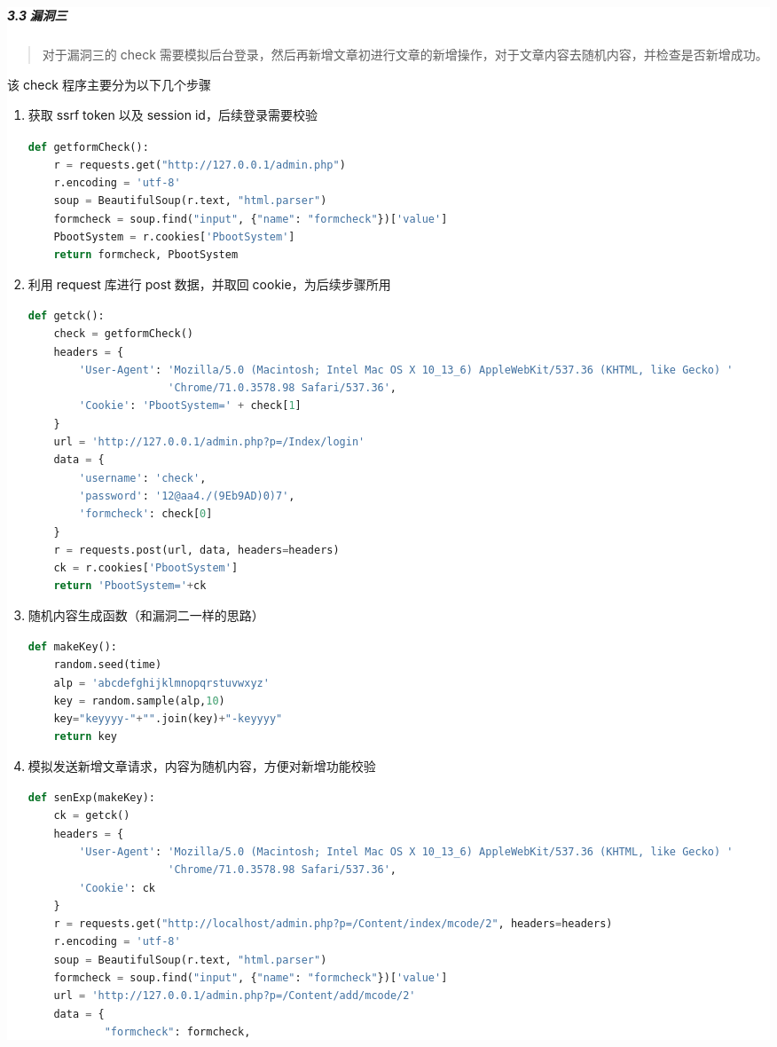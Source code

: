 ##### 3.3 漏洞三

> 对于漏洞三的 check 需要模拟后台登录，然后再新增文章初进行文章的新增操作，对于文章内容去随机内容，并检查是否新增成功。

该 check 程序主要分为以下几个步骤

1. 获取 ssrf token 以及 session id，后续登录需要校验

   ```python
   def getformCheck():
       r = requests.get("http://127.0.0.1/admin.php")
       r.encoding = 'utf-8'
       soup = BeautifulSoup(r.text, "html.parser")
       formcheck = soup.find("input", {"name": "formcheck"})['value']
       PbootSystem = r.cookies['PbootSystem']
       return formcheck, PbootSystem
   ```

2. 利用 request 库进行 post 数据，并取回 cookie，为后续步骤所用

   ```python
   def getck():
       check = getformCheck()
       headers = {
           'User-Agent': 'Mozilla/5.0 (Macintosh; Intel Mac OS X 10_13_6) AppleWebKit/537.36 (KHTML, like Gecko) '
                         'Chrome/71.0.3578.98 Safari/537.36',
           'Cookie': 'PbootSystem=' + check[1]
       }
       url = 'http://127.0.0.1/admin.php?p=/Index/login'
       data = {
           'username': 'check',
           'password': '12@aa4./(9Eb9AD)0)7',
           'formcheck': check[0]
       }
       r = requests.post(url, data, headers=headers)
       ck = r.cookies['PbootSystem']
       return 'PbootSystem='+ck
   ```

3. 随机内容生成函数（和漏洞二一样的思路）

   ```python
   def makeKey():
       random.seed(time)
       alp = 'abcdefghijklmnopqrstuvwxyz'
       key = random.sample(alp,10)
       key="keyyyy-"+"".join(key)+"-keyyyy"
       return key
   ```

4. 模拟发送新增文章请求，内容为随机内容，方便对新增功能校验

   ```python
   def senExp(makeKey):
       ck = getck()
       headers = {
           'User-Agent': 'Mozilla/5.0 (Macintosh; Intel Mac OS X 10_13_6) AppleWebKit/537.36 (KHTML, like Gecko) '
                         'Chrome/71.0.3578.98 Safari/537.36',
           'Cookie': ck
       }
       r = requests.get("http://localhost/admin.php?p=/Content/index/mcode/2", headers=headers)
       r.encoding = 'utf-8'
       soup = BeautifulSoup(r.text, "html.parser")
       formcheck = soup.find("input", {"name": "formcheck"})['value']
       url = 'http://127.0.0.1/admin.php?p=/Content/add/mcode/2'
       data = {
               "formcheck": formcheck,
   ```